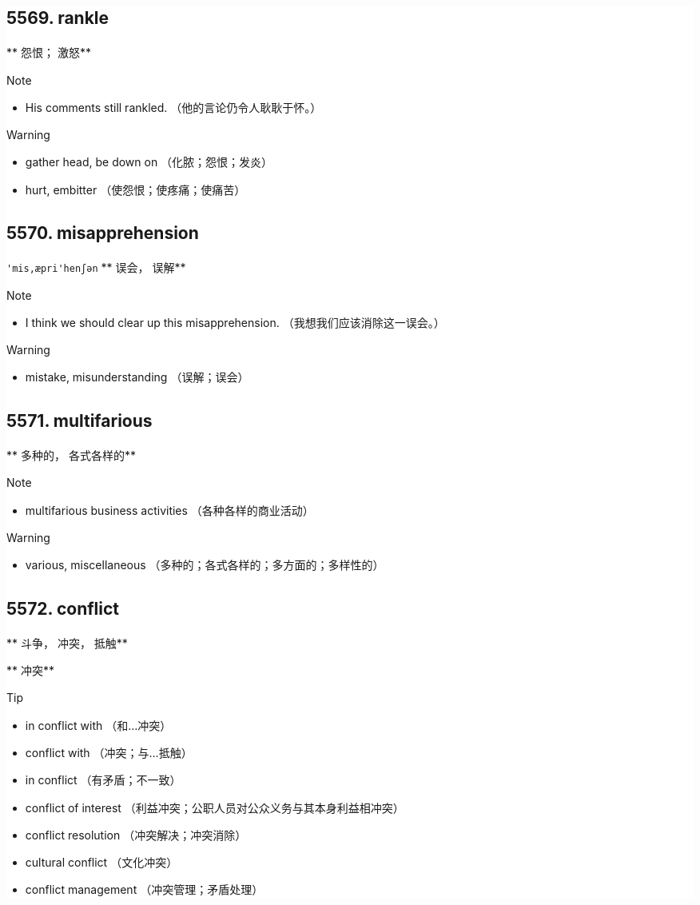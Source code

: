 ## 5569. rankle

** 怨恨； 激怒**

> [!NOTE]
>
> - His comments still rankled. （他的言论仍令人耿耿于怀。）
>

> [!WARNING]
>
> - gather head, be down on （化脓；怨恨；发炎）
>
> - hurt, embitter （使怨恨；使疼痛；使痛苦）
>

## 5570. misapprehension

`'mis,æpri'henʃən`  ** 误会， 误解**

> [!NOTE]
>
> - I think we should clear up this misapprehension. （我想我们应该消除这一误会。）
>

> [!WARNING]
>
> - mistake, misunderstanding （误解；误会）
>

## 5571. multifarious

** 多种的， 各式各样的**

> [!NOTE]
>
> - multifarious business activities （各种各样的商业活动）
>

> [!WARNING]
>
> - various, miscellaneous （多种的；各式各样的；多方面的；多样性的）
>

## 5572. conflict

** 斗争， 冲突， 抵触**

** 冲突**

> [!TIP]
>
> - in conflict with （和…冲突）
>
> - conflict with （冲突；与…抵触）
>
> - in conflict （有矛盾；不一致）
>
> - conflict of interest （利益冲突；公职人员对公众义务与其本身利益相冲突）
>
> - conflict resolution （冲突解决；冲突消除）
>
> - cultural conflict （文化冲突）
>
> - conflict management （冲突管理；矛盾处理）
>